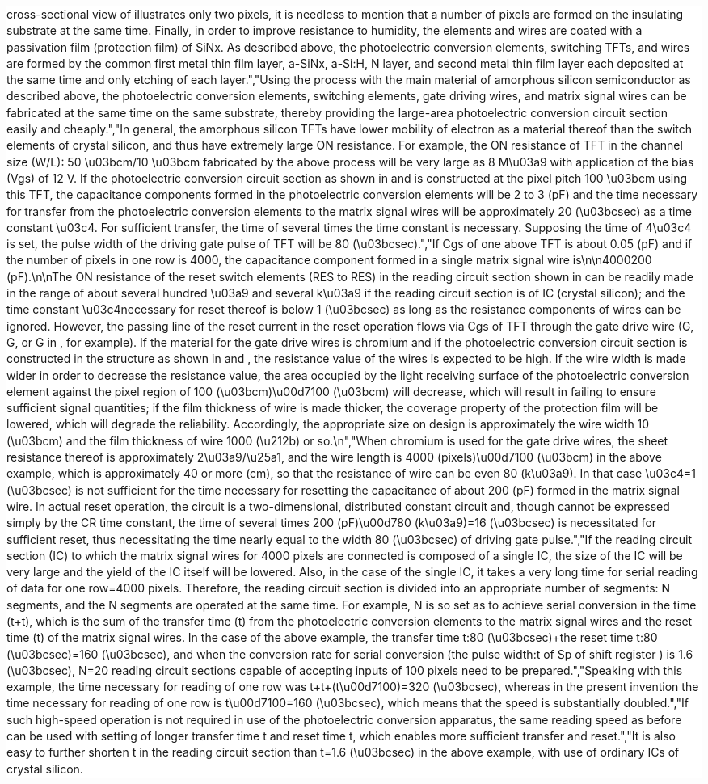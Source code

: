 cross-sectional view of  illustrates only two pixels, it is needless to mention that a number of pixels are formed on the insulating substrate  at the same time. Finally, in order to improve resistance to humidity, the elements and wires are coated with a passivation film (protection film)  of SiNx. As described above, the photoelectric conversion elements, switching TFTs, and wires are formed by the common first metal thin film layer, a-SiNx, a-Si:H, N layer, and second metal thin film layer each deposited at the same time and only etching of each layer.","Using the process with the main material of amorphous silicon semiconductor as described above, the photoelectric conversion elements, switching elements, gate driving wires, and matrix signal wires can be fabricated at the same time on the same substrate, thereby providing the large-area photoelectric conversion circuit section easily and cheaply.","In general, the amorphous silicon TFTs have lower mobility of electron as a material thereof than the switch elements of crystal silicon, and thus have extremely large ON resistance. For example, the ON resistance of TFT in the channel size (W\/L): 50 \u03bcm\/10 \u03bcm fabricated by the above process will be very large as 8 M\u03a9 with application of the bias (Vgs) of 12 V. If the photoelectric conversion circuit section as shown in  and  is constructed at the pixel pitch 100 \u03bcm using this TFT, the capacitance components formed in the photoelectric conversion elements will be 2 to 3 (pF) and the time necessary for transfer from the photoelectric conversion elements to the matrix signal wires will be approximately 20 (\u03bcsec) as a time constant \u03c4. For sufficient transfer, the time of several times the time constant is necessary. Supposing the time of 4\u03c4 is set, the pulse width of the driving gate pulse of TFT will be 80 (\u03bcsec).","If Cgs of one above TFT is about 0.05 (pF) and if the number of pixels in one row is 4000, the capacitance component formed in a single matrix signal wire is\n\n4000200 (pF).\n\nThe ON resistance of the reset switch elements (RES to RES) in the reading circuit section shown in  can be readily made in the range of about several hundred \u03a9 and several k\u03a9 if the reading circuit section is of IC (crystal silicon); and the time constant \u03c4necessary for reset thereof is below 1 (\u03bcsec) as long as the resistance components of wires can be ignored. However, the passing line of the reset current in the reset operation flows via Cgs of TFT through the gate drive wire (G, G, or G in , for example). If the material for the gate drive wires is chromium and if the photoelectric conversion circuit section is constructed in the structure as shown in  and , the resistance value of the wires is expected to be high. If the wire width is made wider in order to decrease the resistance value, the area occupied by the light receiving surface of the photoelectric conversion element against the pixel region of 100 (\u03bcm)\u00d7100 (\u03bcm) will decrease, which will result in failing to ensure sufficient signal quantities; if the film thickness of wire is made thicker, the coverage property of the protection film  will be lowered, which will degrade the reliability. Accordingly, the appropriate size on design is approximately the wire width 10 (\u03bcm) and the film thickness of wire 1000 (\u212b) or so.\n","When chromium is used for the gate drive wires, the sheet resistance thereof is approximately 2\u03a9\/\u25a1, and the wire length is 4000 (pixels)\u00d7100 (\u03bcm) in the above example, which is approximately 40 or more (cm), so that the resistance of wire can be even 80 (k\u03a9). In that case \u03c4=1 (\u03bcsec) is not sufficient for the time necessary for resetting the capacitance of about 200 (pF) formed in the matrix signal wire. In actual reset operation, the circuit is a two-dimensional, distributed constant circuit and, though cannot be expressed simply by the CR time constant, the time of several times 200 (pF)\u00d780 (k\u03a9)=16 (\u03bcsec) is necessitated for sufficient reset, thus necessitating the time nearly equal to the width 80 (\u03bcsec) of driving gate pulse.","If the reading circuit section (IC) to which the matrix signal wires for 4000 pixels are connected is composed of a single IC, the size of the IC will be very large and the yield of the IC itself will be lowered. Also, in the case of the single IC, it takes a very long time for serial reading of data for one row=4000 pixels. Therefore, the reading circuit section is divided into an appropriate number of segments: N segments, and the N segments are operated at the same time. For example, N is so set as to achieve serial conversion in the time (t+t), which is the sum of the transfer time (t) from the photoelectric conversion elements to the matrix signal wires and the reset time (t) of the matrix signal wires. In the case of the above example, the transfer time t:80 (\u03bcsec)+the reset time t:80 (\u03bcsec)=160 (\u03bcsec), and when the conversion rate for serial conversion (the pulse width:t of Sp of shift register ) is 1.6 (\u03bcsec), N=20 reading circuit sections capable of accepting inputs of 100 pixels need to be prepared.","Speaking with this example, the time necessary for reading of one row was t+t+(t\u00d7100)=320 (\u03bcsec), whereas in the present invention the time necessary for reading of one row is t\u00d7100=160 (\u03bcsec), which means that the speed is substantially doubled.","If such high-speed operation is not required in use of the photoelectric conversion apparatus, the same reading speed as before can be used with setting of longer transfer time t and reset time t, which enables more sufficient transfer and reset.","It is also easy to further shorten t in the reading circuit section than t=1.6 (\u03bcsec) in the above example, with use of ordinary ICs of crystal silicon.
